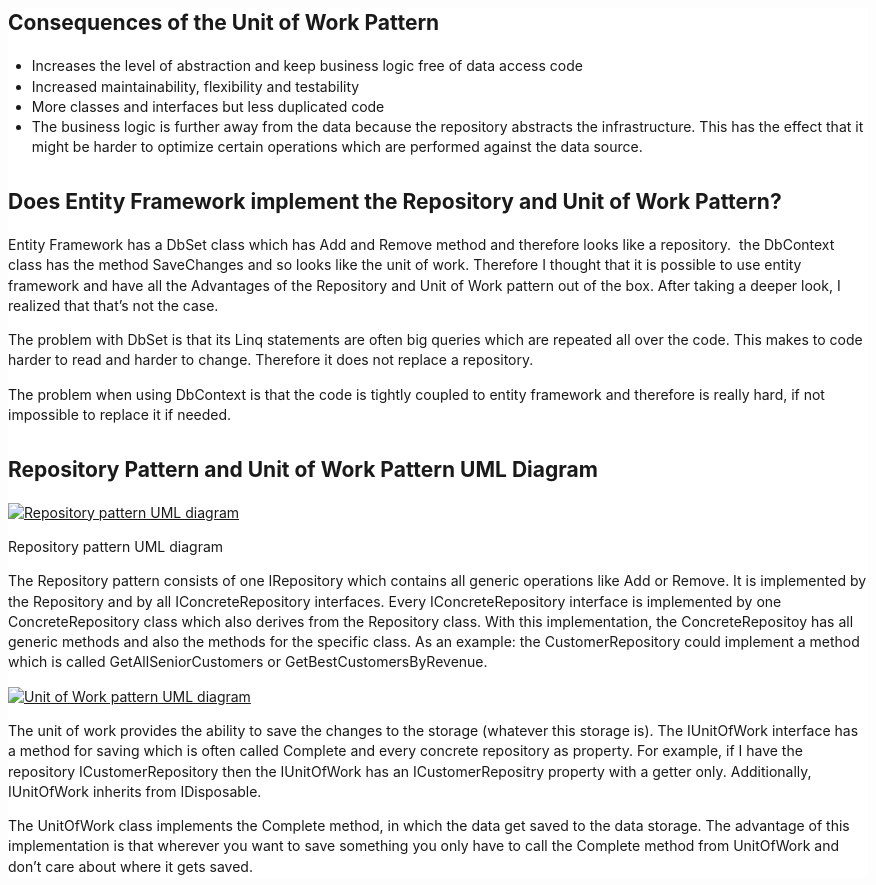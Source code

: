 ## Consequences of the Unit of Work Pattern

  * Increases the level of abstraction and keep business logic free of data access code
  * Increased maintainability, flexibility and testability
  * More classes and interfaces but less duplicated code
  * The business logic is further away from the data because the repository abstracts the infrastructure. This has the effect that it might be harder to optimize certain operations which are performed against the data source.

## Does Entity Framework implement the Repository and Unit of Work Pattern?

Entity Framework has a DbSet class which has Add and Remove method and therefore looks like a repository.  the DbContext class has the method SaveChanges and so looks like the unit of work. Therefore I thought that it is possible to use entity framework and have all the Advantages of the Repository and Unit of Work pattern out of the box. After taking a deeper look, I realized that that&#8217;s not the case.

The problem with DbSet is that its Linq statements are often big queries which are repeated all over the code. This makes to code harder to read and harder to change. Therefore it does not replace a repository.

The problem when using DbContext is that the code is tightly coupled to entity framework and therefore is really hard, if not impossible to replace it if needed.

## Repository Pattern and Unit of Work Pattern UML Diagram

<div id="attachment_529" style="width: 710px" class="wp-caption aligncenter">
  <a href="https://www.programmingwithwolfgang.com/wp-content/uploads/2018/01/Repository-pattern-UML-diagram.jpg"><img aria-describedby="caption-attachment-529" loading="lazy" class="wp-image-529" src="https://www.programmingwithwolfgang.com/wp-content/uploads/2018/01/Repository-pattern-UML-diagram.jpg" alt="Repository pattern UML diagram" width="700" height="484" srcset="https://www.programmingwithwolfgang.com/wp-content/uploads/2018/01/Repository-pattern-UML-diagram.jpg 1156w, https://www.programmingwithwolfgang.com/wp-content/uploads/2018/01/Repository-pattern-UML-diagram-300x208.jpg 300w, https://www.programmingwithwolfgang.com/wp-content/uploads/2018/01/Repository-pattern-UML-diagram-768x531.jpg 768w, https://www.programmingwithwolfgang.com/wp-content/uploads/2018/01/Repository-pattern-UML-diagram-1024x709.jpg 1024w" sizes="(max-width: 700px) 100vw, 700px" /></a>
  
  <p id="caption-attachment-529" class="wp-caption-text">
    Repository pattern UML diagram
  </p>
</div>

The Repository pattern consists of one IRepository which contains all generic operations like Add or Remove. It is implemented by the Repository and by all IConcreteRepository interfaces. Every IConcreteRepository interface is implemented by one ConcreteRepository class which also derives from the Repository class. With this implementation, the ConcreteRepositoy has all generic methods and also the methods for the specific class. As an example: the CustomerRepository could implement a method which is called GetAllSeniorCustomers or GetBestCustomersByRevenue.

[<img loading="lazy" class="aligncenter wp-image-530" src="https://www.programmingwithwolfgang.com/wp-content/uploads/2018/01/Unit-of-Work-pattern-UML-diagram.jpg" alt="Unit of Work pattern UML diagram" width="292" height="400" srcset="https://www.programmingwithwolfgang.com/wp-content/uploads/2018/01/Unit-of-Work-pattern-UML-diagram.jpg 560w, https://www.programmingwithwolfgang.com/wp-content/uploads/2018/01/Unit-of-Work-pattern-UML-diagram-219x300.jpg 219w" sizes="(max-width: 292px) 100vw, 292px" />](https://www.programmingwithwolfgang.com/wp-content/uploads/2018/01/Unit-of-Work-pattern-UML-diagram.jpg)

The unit of work provides the ability to save the changes to the storage (whatever this storage is). The IUnitOfWork interface has a method for saving which is often called Complete and every concrete repository as property. For example, if I have the repository ICustomerRepository then the IUnitOfWork has an ICustomerRepositry property with a getter only. Additionally, IUnitOfWork inherits from IDisposable.

The UnitOfWork class implements the Complete method, in which the data get saved to the data storage. The advantage of this implementation is that wherever you want to save something you only have to call the Complete method from UnitOfWork and don&#8217;t care about where it gets saved.
